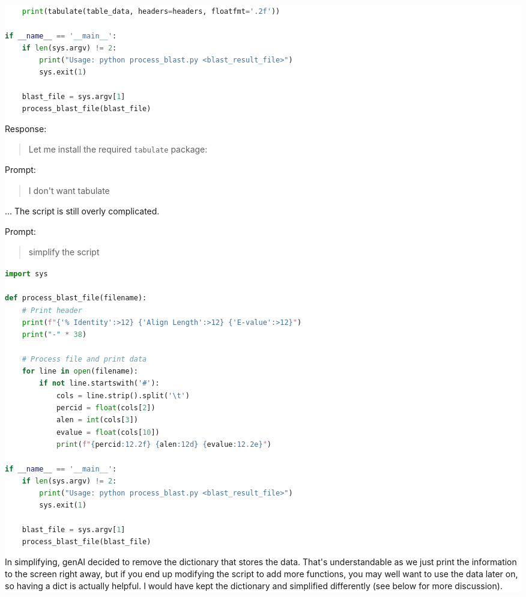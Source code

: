 ```python
    print(tabulate(table_data, headers=headers, floatfmt='.2f'))

if __name__ == '__main__':
    if len(sys.argv) != 2:
        print("Usage: python process_blast.py <blast_result_file>")
        sys.exit(1)
        
    blast_file = sys.argv[1]
    process_blast_file(blast_file)
```

Response:

> Let me install the required `tabulate` package:

Prompt:

>  I don't want tabulate

... The script is still overly complicated.

Prompt: 

> simplify the script

```python
import sys

def process_blast_file(filename):
    # Print header
    print(f"{'% Identity':>12} {'Align Length':>12} {'E-value':>12}")
    print("-" * 38)
    
    # Process file and print data
    for line in open(filename):
        if not line.startswith('#'):
            cols = line.strip().split('\t')
            percid = float(cols[2])
            alen = int(cols[3])
            evalue = float(cols[10])
            print(f"{percid:12.2f} {alen:12d} {evalue:12.2e}")

if __name__ == '__main__':
    if len(sys.argv) != 2:
        print("Usage: python process_blast.py <blast_result_file>")
        sys.exit(1)
        
    blast_file = sys.argv[1]
    process_blast_file(blast_file)
```

In simplifying, genAI decided to remove the dictionary that stores the data. That's understandable as we just print the information to the screen right away, but if you end up modifying the script to add more functions, you may well want to use the data later on, so having a dict is actually helpful. I would have kept the dictionary and simplified differently (see below for more discussion).
